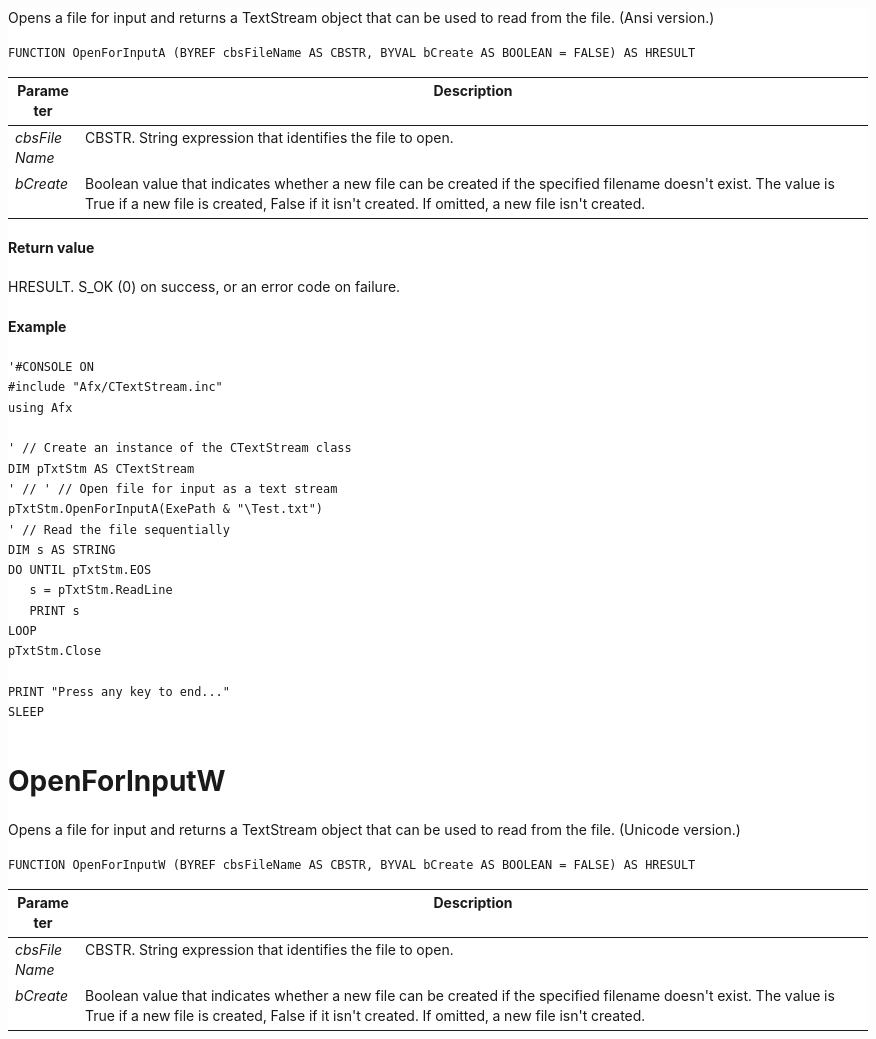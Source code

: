 Opens a file for input and returns a TextStream object that can be used to read from the file. (Ansi version.)

```
FUNCTION OpenForInputA (BYREF cbsFileName AS CBSTR, BYVAL bCreate AS BOOLEAN = FALSE) AS HRESULT
```

| Parameter  | Description |
| ---------- | ----------- |
| *cbsFileName* | CBSTR. String expression that identifies the file to open. |
| *bCreate* | Boolean value that indicates whether a new file can be created if the specified filename doesn't exist. The value is True if a new file is created, False if it isn't created. If omitted, a new file isn't created. |

#### Return value

HRESULT. S_OK (0) on success, or an error code on failure.

#### Example

```
'#CONSOLE ON
#include "Afx/CTextStream.inc"
using Afx

' // Create an instance of the CTextStream class
DIM pTxtStm AS CTextStream
' // ' // Open file for input as a text stream
pTxtStm.OpenForInputA(ExePath & "\Test.txt")
' // Read the file sequentially
DIM s AS STRING
DO UNTIL pTxtStm.EOS
   s = pTxtStm.ReadLine
   PRINT s
LOOP
pTxtStm.Close

PRINT "Press any key to end..."
SLEEP
```

# <a name="OpenForInputW"></a>OpenForInputW

Opens a file for input and returns a TextStream object that can be used to read from the file. (Unicode version.)

```
FUNCTION OpenForInputW (BYREF cbsFileName AS CBSTR, BYVAL bCreate AS BOOLEAN = FALSE) AS HRESULT
```

| Parameter  | Description |
| ---------- | ----------- |
| *cbsFileName* | CBSTR. String expression that identifies the file to open. |
| *bCreate* | Boolean value that indicates whether a new file can be created if the specified filename doesn't exist. The value is True if a new file is created, False if it isn't created. If omitted, a new file isn't created. |
